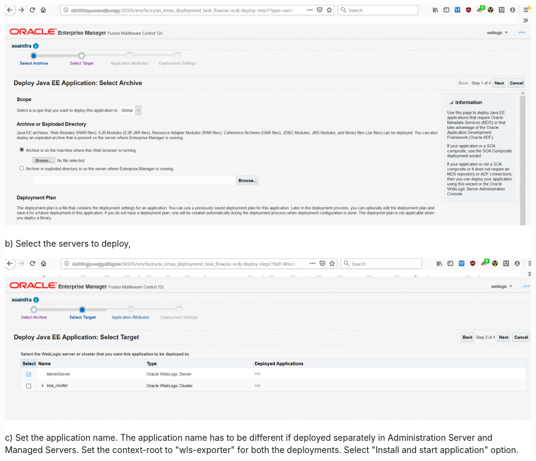 ![Deploy WebLogic Monitoring exporter](images/WebLogic-Monitoring-Exporter_deploy-weblogic-monitor.png)

b) Select the servers to deploy,

![Select servers to deploy](images/WebLogic-Monitoring-Exporter_select-servers-to-deploy.png)

c) Set the application name. The application name has to be different if deployed separately in Administration Server and Managed Servers. Set the context-root to "wls-exporter" for both the deployments. Select "Install and start application" option.
